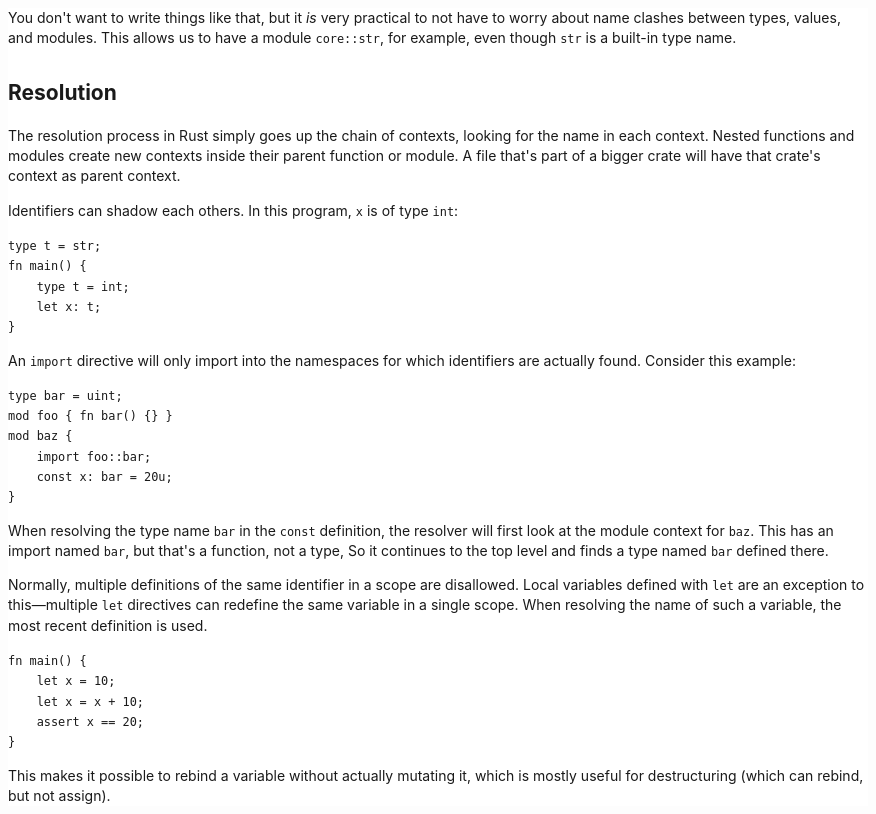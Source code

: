 You don't want to write things like that, but it *is* very practical
to not have to worry about name clashes between types, values, and
modules. This allows us to have a module `core::str`, for example, even
though `str` is a built-in type name.

## Resolution

The resolution process in Rust simply goes up the chain of contexts,
looking for the name in each context. Nested functions and modules
create new contexts inside their parent function or module. A file
that's part of a bigger crate will have that crate's context as parent
context.

Identifiers can shadow each others. In this program, `x` is of type
`int`:

~~~~
type t = str;
fn main() {
    type t = int;
    let x: t;
}
~~~~

An `import` directive will only import into the namespaces for which
identifiers are actually found. Consider this example:

~~~~
type bar = uint;
mod foo { fn bar() {} }
mod baz {
    import foo::bar;
    const x: bar = 20u;
}
~~~~

When resolving the type name `bar` in the `const` definition, the
resolver will first look at the module context for `baz`. This has an
import named `bar`, but that's a function, not a type, So it continues
to the top level and finds a type named `bar` defined there.

Normally, multiple definitions of the same identifier in a scope are
disallowed. Local variables defined with `let` are an exception to
this—multiple `let` directives can redefine the same variable in a
single scope. When resolving the name of such a variable, the most
recent definition is used.

~~~~
fn main() {
    let x = 10;
    let x = x + 10;
    assert x == 20;
}
~~~~

This makes it possible to rebind a variable without actually mutating
it, which is mostly useful for destructuring (which can rebind, but
not assign).

